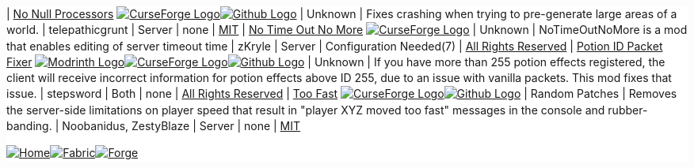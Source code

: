 | [No Null Processors](https://www.curseforge.com/minecraft/mc-mods/no-null-processors) [![CurseForge Logo](https://raw.githubusercontent.com/TheUsefulLists/assets/main/Images/Platform_Icons/CurseForge.png)](https://www.curseforge.com/minecraft/mc-mods/no-null-processors)[![Github Logo](https://raw.githubusercontent.com/TheUsefulLists/assets/main/Images/Platform_Icons/Github.png)](https://github.com/TelepathicGrunt/NoNullProcessors) | Unknown | Fixes crashing when trying to pre-generate large areas of a world. | telepathicgrunt | Server | none | [MIT](/licenses/Licenses.md#mit)
| [No Time Out No More](https://www.curseforge.com/minecraft/mc-mods/notimeoutnomore) [![CurseForge Logo](https://raw.githubusercontent.com/TheUsefulLists/assets/main/Images/Platform_Icons/CurseForge.png)](https://www.curseforge.com/minecraft/mc-mods/notimeoutnomore) | Unknown | NoTimeOutNoMore is a mod that enables editing of server timeout time | zKryle | Server | Configuration Needed(7) | [All Rights Reserved](/licenses/Licenses.md#all-rights-reserved)
| [Potion ID Packet Fixer](https://modrinth.com/mod/potion-fix) [![Modrinth Logo](https://raw.githubusercontent.com/TheUsefulLists/assets/main/Images/Platform_Icons/Modrinth.png)](https://modrinth.com/mod/potion-fix)[![CurseForge Logo](https://raw.githubusercontent.com/TheUsefulLists/assets/main/Images/Platform_Icons/CurseForge.png)](https://www.curseforge.com/minecraft/mc-mods/potion-id-packet-fixer)[![Github Logo](https://raw.githubusercontent.com/TheUsefulLists/assets/main/Images/Platform_Icons/Github.png)](https://github.com/stepsword/potionidpacketfixer) | Unknown | If you have more than 255 potion effects registered, the client will receive incorrect information for potion effects above ID 255, due to an issue with vanilla packets. This mod fixes that issue. | stepsword | Both | none | [All Rights Reserved](/licenses/Licenses.md#all-rights-reserved)
| [Too Fast](https://www.curseforge.com/minecraft/mc-mods/too-fast) [![CurseForge Logo](https://raw.githubusercontent.com/TheUsefulLists/assets/main/Images/Platform_Icons/CurseForge.png)](https://www.curseforge.com/minecraft/mc-mods/too-fast)[![Github Logo](https://raw.githubusercontent.com/TheUsefulLists/assets/main/Images/Platform_Icons/Github.png)](https://github.com/noobanidus/toofast) | Random Patches | Removes the server-side limitations on player speed that result in "player XYZ moved too fast" messages in the console and rubber-banding. | Noobanidus, ZestyBlaze | Server | none | [MIT](/licenses/Licenses.md#mit)

[![Home](https://raw.githubusercontent.com/TheUsefulLists/assets/main/Images/Buttons/Small/Home.png)](/README.md)[![Fabric](https://raw.githubusercontent.com/TheUsefulLists/assets/main/Images/Buttons/Small/Fabric.png)](#fabric-118x)[![Forge](https://raw.githubusercontent.com/TheUsefulLists/assets/main/Images/Buttons/Small/Forge.png)](#forge-118x)
